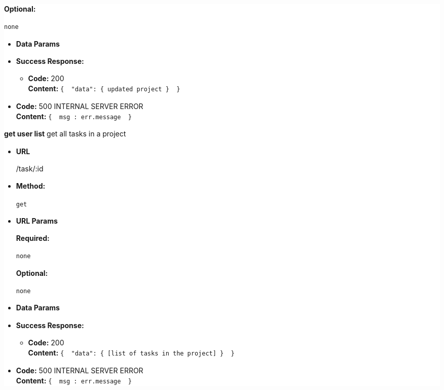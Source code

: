    **Optional:**
 
   `none`

* **Data Params**


* **Success Response:**
  

  * **Code:** 200 <br />
    **Content:** `{ 
        "data": {
           updated project
        } 
    }`
 
* **Code:** 500 INTERNAL SERVER ERROR <br />
    **Content:** `{ 
       msg : err.message 
        }`

**get user list**
get all tasks in a project


* **URL**

  /task/:id

* **Method:**

  `get`
  
*  **URL Params**


   **Required:**
 
   `none`

   **Optional:**
 
   `none`

* **Data Params**


* **Success Response:**
  

  * **Code:** 200 <br />
    **Content:** `{ 
        "data": {
           [list of tasks in the project]
        } 
    }`
 
* **Code:** 500 INTERNAL SERVER ERROR <br />
    **Content:** `{ 
       msg : err.message 
        }`
